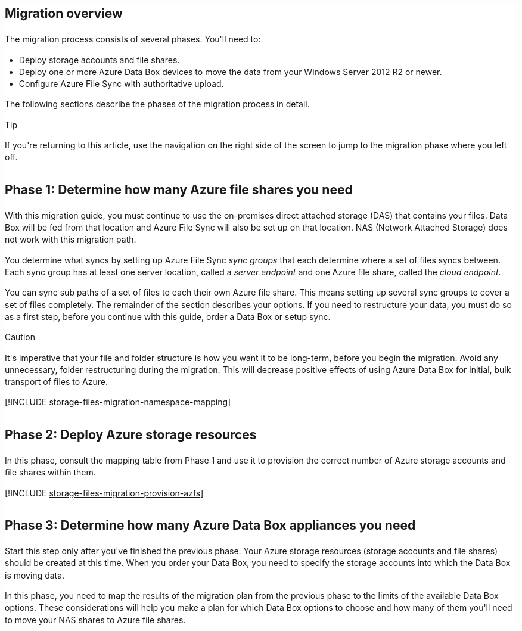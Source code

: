 ## Migration overview

The migration process consists of several phases. You'll need to:
- Deploy storage accounts and file shares.
- Deploy one or more Azure Data Box devices to move the data from your Windows Server 2012 R2 or newer. 
- Configure Azure File Sync with authoritative upload.

The following sections describe the phases of the migration process in detail.

> [!TIP]
> If you're returning to this article, use the navigation on the right side of the screen to jump to the migration phase where you left off.

## Phase 1: Determine how many Azure file shares you need

With this migration guide, you must continue to use the on-premises direct attached storage (DAS) that contains your files. Data Box will be fed from that location and Azure File Sync will also be set up on that location. NAS (Network Attached Storage) does not work with this migration path.

You determine what syncs by setting up Azure File Sync *sync groups* that each determine where a set of files syncs between. Each sync group has at least one server location, called a *server endpoint* and one Azure file share, called the *cloud endpoint*. 

You can sync sub paths of a set of files to each their own Azure file share. This means setting up several sync groups to cover a set of files completely. The remainder of the section describes your options. If you need to restructure your data, you must do so as a first step, before you continue with this guide, order a Data Box or setup sync. 

> [!CAUTION]
> It's imperative that your file and folder structure is how you want it to be long-term, before you begin the migration. Avoid any unnecessary, folder restructuring during the migration. This will decrease positive effects of using Azure Data Box for initial, bulk transport of files to Azure.

[!INCLUDE [storage-files-migration-namespace-mapping](../../../includes/storage-files-migration-namespace-mapping.md)]

## Phase 2: Deploy Azure storage resources

In this phase, consult the mapping table from Phase 1 and use it to provision the correct number of Azure storage accounts and file shares within them.

[!INCLUDE [storage-files-migration-provision-azfs](../../../includes/storage-files-migration-provision-azure-file-share.md)]

## Phase 3: Determine how many Azure Data Box appliances you need

Start this step only after you've finished the previous phase. Your Azure storage resources (storage accounts and file shares) should be created at this time. When you order your Data Box, you need to specify the storage accounts into which the Data Box is moving data.

In this phase, you need to map the results of the migration plan from the previous phase to the limits of the available Data Box options. These considerations will help you make a plan for which Data Box options to choose and how many of them you'll need to move your NAS shares to Azure file shares.
